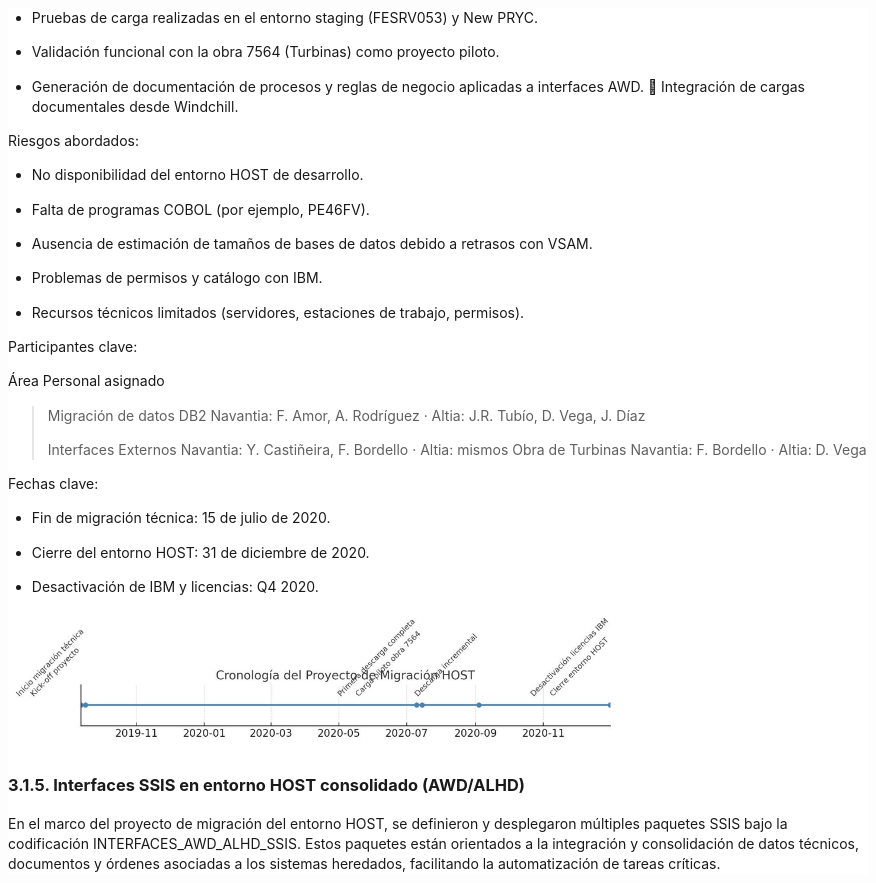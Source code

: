 - Pruebas de carga realizadas en el entorno staging (FESRV053) y New
  PRYC.

- Validación funcional con la obra 7564 (Turbinas) como proyecto piloto.

- Generación de documentación de procesos y reglas de negocio aplicadas
  a interfaces AWD.  Integración de cargas documentales desde
  Windchill.

Riesgos abordados:

- No disponibilidad del entorno HOST de desarrollo.

- Falta de programas COBOL (por ejemplo, PE46FV).

- Ausencia de estimación de tamaños de bases de datos debido a retrasos
  con VSAM.

- Problemas de permisos y catálogo con IBM.

- Recursos técnicos limitados (servidores, estaciones de trabajo,
  permisos).

Participantes clave:

Área Personal asignado

> Migración de datos DB2 Navantia: F. Amor, A. Rodríguez · Altia: J.R.
> Tubío, D. Vega, J. Díaz
>
> Interfaces Externos Navantia: Y. Castiñeira, F. Bordello · Altia:
> mismos Obra de Turbinas Navantia: F. Bordello · Altia: D. Vega

Fechas clave:

- Fin de migración técnica: 15 de julio de 2020.

- Cierre del entorno HOST: 31 de diciembre de 2020.

- Desactivación de IBM y licencias: Q4 2020.

<img src="assets/media/image3.jpg"
style="width:6.33819in;height:1.39583in" />

### 3.1.5. Interfaces SSIS en entorno HOST consolidado (AWD/ALHD)

En el marco del proyecto de migración del entorno HOST, se definieron y
desplegaron múltiples paquetes SSIS bajo la codificación
INTERFACES_AWD_ALHD_SSIS. Estos paquetes están orientados a la
integración y consolidación de datos técnicos, documentos y órdenes
asociadas a los sistemas heredados, facilitando la automatización de
tareas críticas.
